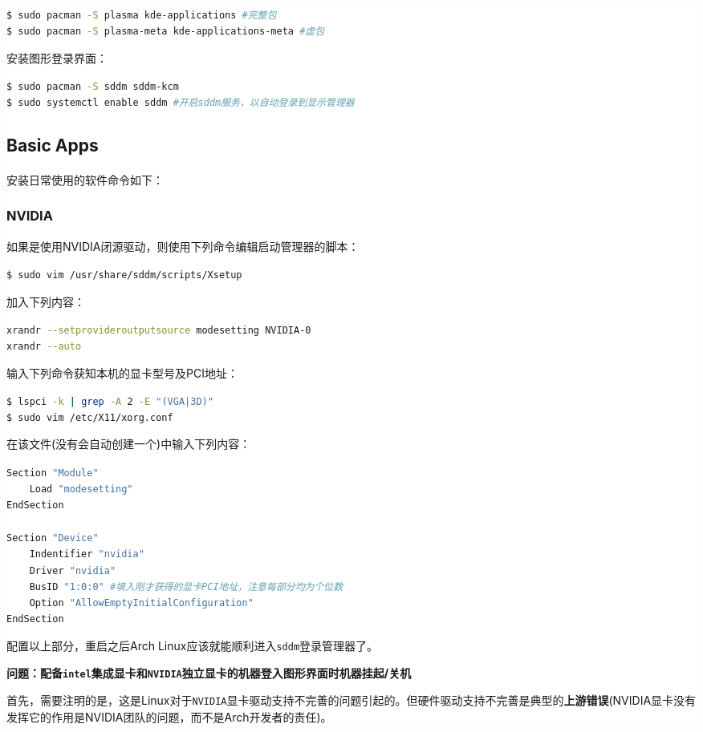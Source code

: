 ```bash
$ sudo pacman -S plasma kde-applications #完整包
$ sudo pacman -S plasma-meta kde-applications-meta #虚包
```

安装图形登录界面：

```bash
$ sudo pacman -S sddm sddm-kcm
$ sudo systemctl enable sddm #开启sddm服务，以自动登录到显示管理器
```

## Basic Apps

安装日常使用的软件命令如下：

### NVIDIA

如果是使用NVIDIA闭源驱动，则使用下列命令编辑启动管理器的脚本：

```bash
$ sudo vim /usr/share/sddm/scripts/Xsetup
```

加入下列内容：

```bash
xrandr --setprovideroutputsource modesetting NVIDIA-0
xrandr --auto
```

输入下列命令获知本机的显卡型号及PCI地址：

```bash
$ lspci -k | grep -A 2 -E "(VGA|3D)"
$ sudo vim /etc/X11/xorg.conf
```

在该文件(没有会自动创建一个)中输入下列内容：

```bash
Section "Module"
	Load "modesetting"
EndSection

Section "Device"
	Indentifier "nvidia"
	Driver "nvidia"
	BusID "1:0:0" #填入刚才获得的显卡PCI地址，注意每部分均为个位数
	Option "AllowEmptyInitialConfiguration"
EndSection
```

配置以上部分，重启之后Arch Linux应该就能顺利进入`sddm`登录管理器了。

**问题：配备`intel`集成显卡和`NVIDIA`独立显卡的机器登入图形界面时机器挂起/关机**

首先，需要注明的是，这是Linux对于`NVIDIA`显卡驱动支持不完善的问题引起的。但硬件驱动支持不完善是典型的**上游错误**(NVIDIA显卡没有发挥它的作用是NVIDIA团队的问题，而不是Arch开发者的责任)。
